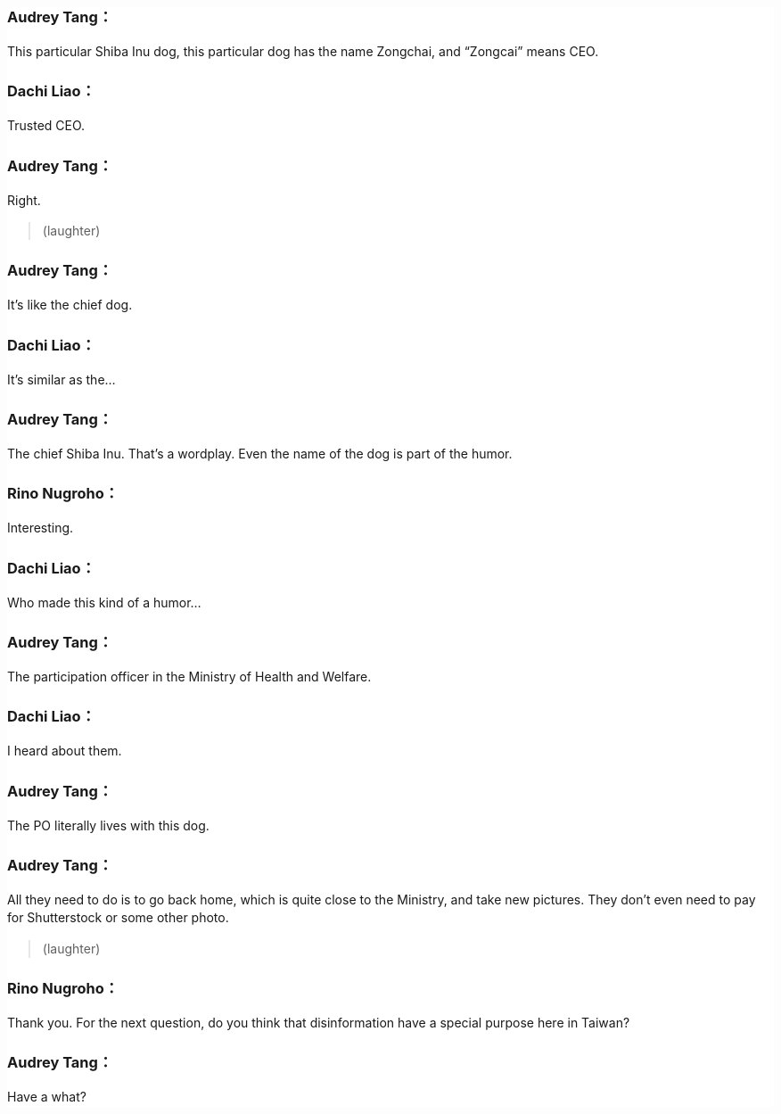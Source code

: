 ### Audrey Tang：
This particular Shiba Inu dog, this particular dog has the name Zongchai, and “Zongcai” means CEO.

### Dachi Liao：
Trusted CEO.

### Audrey Tang：
Right.

> (laughter)

### Audrey Tang：
It’s like the chief dog.

### Dachi Liao：
It’s similar as the…

### Audrey Tang：
The chief Shiba Inu. That’s a wordplay. Even the name of the dog is part of the humor.

### Rino Nugroho：
Interesting.

### Dachi Liao：
Who made this kind of a humor…

### Audrey Tang：
The participation officer in the Ministry of Health and Welfare.

### Dachi Liao：
I heard about them.

### Audrey Tang：
The PO literally lives with this dog.

### Audrey Tang：
All they need to do is to go back home, which is quite close to the Ministry, and take new pictures. They don’t even need to pay for Shutterstock or some other photo.

> (laughter)

### Rino Nugroho：
Thank you. For the next question, do you think that disinformation have a special purpose here in Taiwan?

### Audrey Tang：
Have a what?
